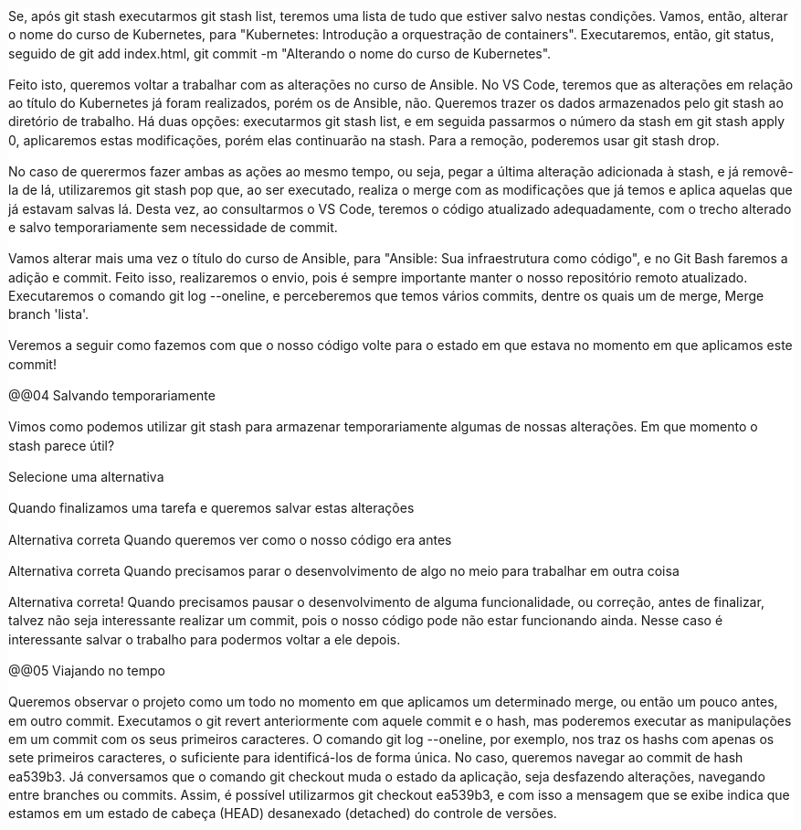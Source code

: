 Se, após git stash executarmos git stash list, teremos uma lista de tudo que estiver salvo nestas condições. Vamos, então, alterar o nome do curso de Kubernetes, para "Kubernetes: Introdução a orquestração de containers". Executaremos, então, git status, seguido de git add index.html, git commit -m "Alterando o nome do curso de Kubernetes".

Feito isto, queremos voltar a trabalhar com as alterações no curso de Ansible. No VS Code, teremos que as alterações em relação ao título do Kubernetes já foram realizados, porém os de Ansible, não. Queremos trazer os dados armazenados pelo git stash ao diretório de trabalho. Há duas opções: executarmos git stash list, e em seguida passarmos o número da stash em git stash apply 0, aplicaremos estas modificações, porém elas continuarão na stash. Para a remoção, poderemos usar git stash drop.

No caso de querermos fazer ambas as ações ao mesmo tempo, ou seja, pegar a última alteração adicionada à stash, e já removê-la de lá, utilizaremos git stash pop que, ao ser executado, realiza o merge com as modificações que já temos e aplica aquelas que já estavam salvas lá. Desta vez, ao consultarmos o VS Code, teremos o código atualizado adequadamente, com o trecho alterado e salvo temporariamente sem necessidade de commit.

Vamos alterar mais uma vez o título do curso de Ansible, para "Ansible: Sua infraestrutura como código", e no Git Bash faremos a adição e commit. Feito isso, realizaremos o envio, pois é sempre importante manter o nosso repositório remoto atualizado. Executaremos o comando git log --oneline, e perceberemos que temos vários commits, dentre os quais um de merge, Merge branch 'lista'.

Veremos a seguir como fazemos com que o nosso código volte para o estado em que estava no momento em que aplicamos este commit!

@@04
Salvando temporariamente

Vimos como podemos utilizar git stash para armazenar temporariamente algumas de nossas alterações.
Em que momento o stash parece útil?

Selecione uma alternativa

Quando finalizamos uma tarefa e queremos salvar estas alterações
 
Alternativa correta
Quando queremos ver como o nosso código era antes
 
Alternativa correta
Quando precisamos parar o desenvolvimento de algo no meio para trabalhar em outra coisa
 
Alternativa correta! Quando precisamos pausar o desenvolvimento de alguma funcionalidade, ou correção, antes de finalizar, talvez não seja interessante realizar um commit, pois o nosso código pode não estar funcionando ainda. Nesse caso é interessante salvar o trabalho para podermos voltar a ele depois.

@@05
Viajando no tempo

Queremos observar o projeto como um todo no momento em que aplicamos um determinado merge, ou então um pouco antes, em outro commit. Executamos o git revert anteriormente com aquele commit e o hash, mas poderemos executar as manipulações em um commit com os seus primeiros caracteres. O comando git log --oneline, por exemplo, nos traz os hashs com apenas os sete primeiros caracteres, o suficiente para identificá-los de forma única.
No caso, queremos navegar ao commit de hash ea539b3. Já conversamos que o comando git checkout muda o estado da aplicação, seja desfazendo alterações, navegando entre branches ou commits. Assim, é possível utilizarmos git checkout ea539b3, e com isso a mensagem que se exibe indica que estamos em um estado de cabeça (HEAD) desanexado (detached) do controle de versões.
